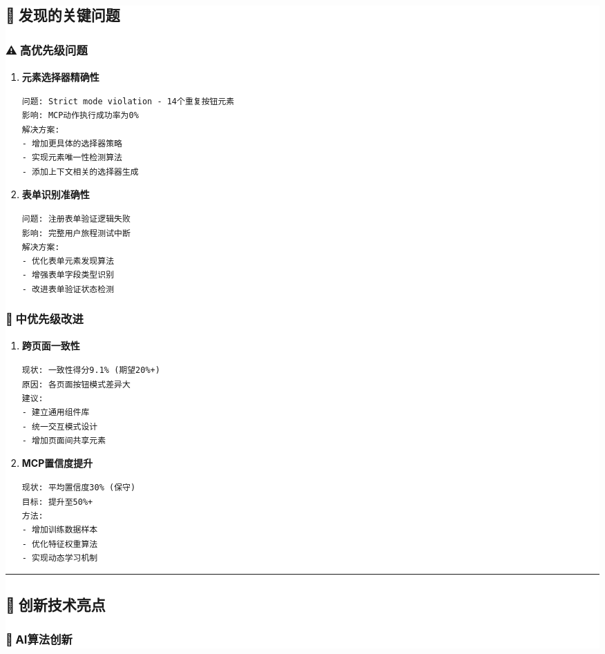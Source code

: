 
## 🔬 发现的关键问题

### ⚠️ 高优先级问题

1. **元素选择器精确性**
   ```
   问题: Strict mode violation - 14个重复按钮元素
   影响: MCP动作执行成功率为0%
   解决方案: 
   - 增加更具体的选择器策略
   - 实现元素唯一性检测算法
   - 添加上下文相关的选择器生成
   ```

2. **表单识别准确性**
   ```
   问题: 注册表单验证逻辑失败
   影响: 完整用户旅程测试中断
   解决方案:
   - 优化表单元素发现算法
   - 增强表单字段类型识别
   - 改进表单验证状态检测
   ```

### 🔄 中优先级改进

1. **跨页面一致性**
   ```
   现状: 一致性得分9.1% (期望20%+)
   原因: 各页面按钮模式差异大
   建议: 
   - 建立通用组件库
   - 统一交互模式设计
   - 增加页面间共享元素
   ```

2. **MCP置信度提升**
   ```
   现状: 平均置信度30% (保守)
   目标: 提升至50%+
   方法:
   - 增加训练数据样本
   - 优化特征权重算法
   - 实现动态学习机制
   ```

---

## 🚀 创新技术亮点

### 🧠 AI算法创新

